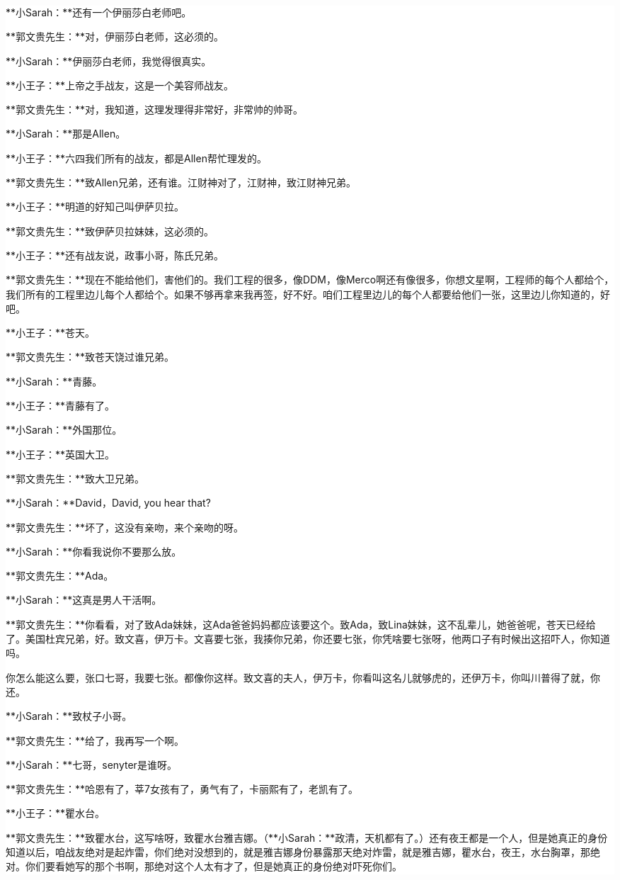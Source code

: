 **小Sarah：**还有一个伊丽莎白老师吧。

**郭文贵先生：**对，伊丽莎白老师，这必须的。

**小Sarah：**伊丽莎白老师，我觉得很真实。

**小王子：**上帝之手战友，这是一个美容师战友。

**郭文贵先生：**对，我知道，这理发理得非常好，非常帅的帅哥。

**小Sarah：**那是Allen。

**小王子：**六四我们所有的战友，都是Allen帮忙理发的。

**郭文贵先生：**致Allen兄弟，还有谁。江财神对了，江财神，致江财神兄弟。

**小王子：**明道的好知己叫伊萨贝拉。

**郭文贵先生：**致伊萨贝拉妹妹，这必须的。

**小王子：**还有战友说，政事小哥，陈氏兄弟。

**郭文贵先生：**现在不能给他们，害他们的。我们工程的很多，像DDM，像Merco啊还有像很多，你想文星啊，工程师的每个人都给个，我们所有的工程里边儿每个人都给个。如果不够再拿来我再签，好不好。咱们工程里边儿的每个人都要给他们一张，这里边儿你知道的，好吧。

**小王子：**苍天。

**郭文贵先生：**致苍天饶过谁兄弟。

**小Sarah：**青藤。

**小王子：**青藤有了。

**小Sarah：**外国那位。

**小王子：**英国大卫。

**郭文贵先生：**致大卫兄弟。

**小Sarah：**David，David, you hear that?

**郭文贵先生：**坏了，这没有亲吻，来个亲吻的呀。

**小Sarah：**你看我说你不要那么放。

**郭文贵先生：**Ada。

**小Sarah：**这真是男人干活啊。

**郭文贵先生：**你看看，对了致Ada妹妹，这Ada爸爸妈妈都应该要这个。致Ada，致Lina妹妹，这不乱辈儿，她爸爸呢，苍天已经给了。美国杜宾兄弟，好。致文喜，伊万卡。文喜要七张，我揍你兄弟，你还要七张，你凭啥要七张呀，他两口子有时候出这招吓人，你知道吗。

你怎么能这么要，张口七哥，我要七张。都像你这样。致文喜的夫人，伊万卡，你看叫这名儿就够虎的，还伊万卡，你叫川普得了就，你还。

**小Sarah：**致杖子小哥。

**郭文贵先生：**给了，我再写一个啊。

**小Sarah：**七哥，senyter是谁呀。

**郭文贵先生：**哈恩有了，莘7女孩有了，勇气有了，卡丽熙有了，老凯有了。

**小王子：**瞿水台。

**郭文贵先生：**致瞿水台，这写啥呀，致瞿水台雅吉娜。（**小Sarah：**政清，天机都有了。）还有夜王都是一个人，但是她真正的身份知道以后，咱战友绝对是起炸雷，你们绝对没想到的，就是雅吉娜身份暴露那天绝对炸雷，就是雅吉娜，瞿水台，夜王，水台胸罩，那绝对。你们要看她写的那个书啊，那绝对这个人太有才了，但是她真正的身份绝对吓死你们。
